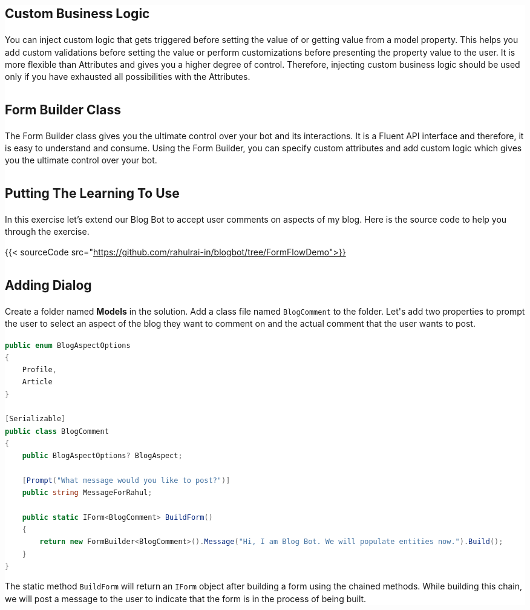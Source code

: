## Custom Business Logic

You can inject custom logic that gets triggered before setting the value of or getting value from a model property. This helps you add custom validations before setting the value or perform customizations before presenting the property value to the user. It is more flexible than Attributes and gives you a higher degree of control. Therefore, injecting custom business logic should be used only if you have exhausted all possibilities with the Attributes.

## Form Builder Class

The Form Builder class gives you the ultimate control over your bot and its interactions. It is a Fluent API interface and therefore, it is easy to understand and consume. Using the Form Builder, you can specify custom attributes and add custom logic which gives you the ultimate control over your bot.

## Putting The Learning To Use

In this exercise let’s extend our Blog Bot to accept user comments on aspects of my blog. Here is the source code to help you through the exercise.

{{< sourceCode src="https://github.com/rahulrai-in/blogbot/tree/FormFlowDemo">}}

## Adding Dialog

Create a folder named **Models** in the solution. Add a class file named `BlogComment` to the folder. Let's add two properties to prompt the user to select an aspect of the blog they want to comment on and the actual comment that the user wants to post.

```c#
public enum BlogAspectOptions
{
    Profile,
    Article
}

[Serializable]
public class BlogComment
{
    public BlogAspectOptions? BlogAspect;

    [Prompt("What message would you like to post?")]
    public string MessageForRahul;

    public static IForm<BlogComment> BuildForm()
    {
        return new FormBuilder<BlogComment>().Message("Hi, I am Blog Bot. We will populate entities now.").Build();
    }
}
```

The static method `BuildForm` will return an `IForm` object after building a form using the chained methods. While building this chain, we will post a message to the user to indicate that the form is in the process of being built.
